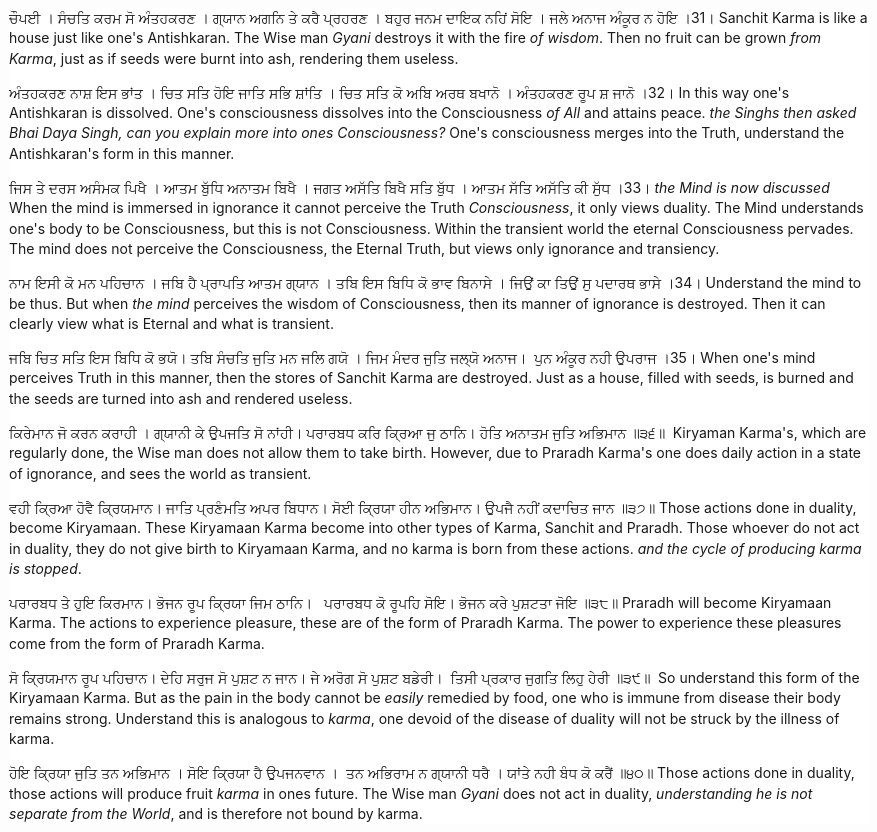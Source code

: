 ਚੌਪਈ । ਸੰਚਤਿ ਕਰਮ ਸੋ ਅੰਤਹਕਰਣ । ਗ੍ਯਾਨ ਅਗਨਿ ਤੇ ਕਰੈ ਪ੍ਰਹਰਣ । 
ਬਹੁਰ ਜਨਮ ਦਾਇਕ ਨਹਿਂ ਸੋਇ । ਜਲੇ ਅਨਾਜ ਅੰਕੂਰ ਨ ਹੋਇ ।31।
Sanchit Karma is like a house just like one's Antishkaran. The Wise man *Gyani* destroys it with the fire *of wisdom*. Then no fruit can be grown *from Karma*, just as if seeds were burnt into ash, rendering them useless.

ਅੰਤਹਕਰਣ ਨਾਸ਼ ਇਸ ਭਾਂਤ । ਚਿਤ ਸਤਿ ਹੋਇ ਜਾਤਿ ਸਭਿ ਸ਼ਾਂਤਿ । 
ਚਿਤ ਸਤਿ ਕੋ ਅਬਿ ਅਰਥ ਬਖਾਨੋ । ਅੰਤਹਕਰਣ ਰੂਪ ਸ਼ ਜਾਨੋ ।32।
In this way one's Antishkaran is dissolved. One's consciousness dissolves into the Consciousness *of All* and attains peace. *the Singhs then asked Bhai Daya Singh, can you explain more into ones Consciousness?* One's consciousness merges into the Truth, understand the Antishkaran's form in this manner.

ਜਿਸ ਤੇ ਦਰਸ ਅਸੰਮਕ ਪਿਖੈ । ਆਤਮ ਬੁੱਧਿ ਅਨਾਤਮ ਬਿਖੈ । 
ਜਗਤ ਅਸੱਤਿ ਬਿਖੈ ਸਤਿ ਬੁੱਧ । ਆਤਮ ਸੱਤਿ ਅਸੱਤਿ ਕੀ ਸੁੱਧ ।33।
*the Mind is now discussed* When the mind is immersed in ignorance it cannot perceive the Truth *Consciousness*, it only views duality. The Mind understands one's body to be Consciousness, but this is not Consciousness. Within the transient world the eternal Consciousness pervades. The mind does not perceive the Consciousness, the Eternal Truth, but views only ignorance and transiency.

ਨਾਮ ਇਸੀ ਕੋ ਮਨ ਪਹਿਚਾਨ । ਜਬਿ ਹੈ ਪ੍ਰਾਪਤਿ ਆਤਮ ਗ੍ਯਾਨ । 
ਤਬਿ ਇਸ ਬਿਧਿ ਕੋ ਭਾਵ ਬਿਨਾਸੇ । ਜਿਉਂ ਕਾ ਤਿਉਂ ਸੁ ਪਦਾਰਥ ਭਾਸੇ ।34।
Understand the mind to be thus. But when *the mind* perceives the wisdom of Consciousness, then its manner of ignorance is destroyed. Then it can clearly view what is Eternal and what is transient.

ਜਬਿ ਚਿਤ ਸਤਿ ਇਸ ਬਿਧਿ ਕੋ ਭਯੋ। ਤਬਿ ਸੰਚਤਿ ਜੁਤਿ ਮਨ ਜਲਿ ਗਯੋ । 
ਜਿਮ ਮੰਦਰ ਜੁਤਿ ਜਲ੍ਯੋ ਅਨਾਜ।  ਪੁਨ ਅੰਕੂਰ ਨਹੀ ਉਪਰਾਜ ।35।
When one's mind perceives Truth in this manner, then the stores of Sanchit Karma are destroyed. Just as a house, filled with seeds, is burned and the seeds are turned into ash and rendered useless.

ਕਿਰੇਮਾਨ ਜੋ ਕਰਨ ਕਰਾਹੀ । ਗ੍ਯਾਨੀ ਕੇ ਉਪਜਤਿ ਸੋ ਨਾਂਹੀ। 
ਪਰਾਰਬਧ ਕਰਿ ਕ੍ਰਿਆ ਜੁ ਠਾਨਿ। ਹੋਤਿ ਅਨਾਤਮ ਜੁਤਿ ਅਭਿਮਾਨ ॥੩੬॥ 
Kiryaman Karma's, which are regularly done, the Wise man does not allow them to take birth. However, due to Praradh Karma's one does daily action in a state of ignorance, and sees the world as transient.

ਵਹੀ ਕ੍ਰਿਆ ਹੋਵੈ ਕ੍ਰਿਯਮਾਨ। ਜਾਤਿ ਪ੍ਰਣੰਮਤਿ ਅਪਰ ਬਿਧਾਨ। 
ਸੋਈ ਕ੍ਰਿਯਾ ਹੀਨ ਅਭਿਮਾਨ। ਉਪਜੈ ਨਹੀਂ ਕਦਾਚਿਤ ਜਾਨ ॥੩੭॥
Those actions done in duality, become Kiryamaan. These Kiryamaan Karma become into other types of Karma, Sanchit and Praradh. Those whoever do not act in duality, they do not give birth to Kiryamaan Karma, and no karma is born from these actions. *and the cycle of producing karma is stopped*.

ਪਰਾਰਬਧ ਤੇ ਹੁਇ ਕਿਰਮਾਨ। ਭੋਜਨ ਰੂਪ ਕ੍ਰਿਯਾ ਜਿਮ ਠਾਨਿ।  
ਪਰਾਰਬਧ ਕੋ ਰੂਪਹਿ ਸੋਇ। ਭੋਜਨ ਕਰੇ ਪੁਸ਼ਟਤਾ ਜੋਇ ॥੩੮॥
Praradh will become Kiryamaan Karma. The actions to experience pleasure, these are of the form of Praradh Karma. The power to experience these pleasures come from the form of Praradh Karma.

ਸੋ ਕ੍ਰਿਯਮਾਨ ਰੂਪ ਪਹਿਚਾਨ। ਦੇਹਿ ਸਰੁਜ ਸੋ ਪੁਸ਼ਟ ਨ ਜਾਨ। 
ਜੇ ਅਰੋਗ ਸੋ ਪੁਸ਼ਟ ਬਡੇਰੀ।  ਤਿਸੀ ਪ੍ਰਕਾਰ ਜੁਗਤਿ ਲਿਹੁ ਹੇਰੀ ॥੩੯॥ 
So understand this form of the Kiryamaan Karma. But as the pain in the body cannot be *easily* remedied by food, one who is immune from disease their body remains strong. Understand this is analogous to *karma*, one devoid of the disease of duality will not be struck by the illness of karma.

ਹੋਇ ਕ੍ਰਿਯਾ ਜੁਤਿ ਤਨ ਅਭਿਮਾਨ । ਸੋਇ ਕ੍ਰਿਯਾ ਹੈ ਉਪਜਨਵਾਨ । 
ਤਨ ਅਭਿਰਾਮ ਨ ਗ੍ਯਾਨੀ ਧਰੈ । ਯਾਂਤੇ ਨਹੀ ਬੰਧ ਕੋ ਕਰੈਂ ॥੪੦॥
Those actions done in duality, those actions will produce fruit *karma* in ones future. The Wise man *Gyani* does not act in duality, *understanding he is not separate from the World*, and is therefore not bound by karma.
